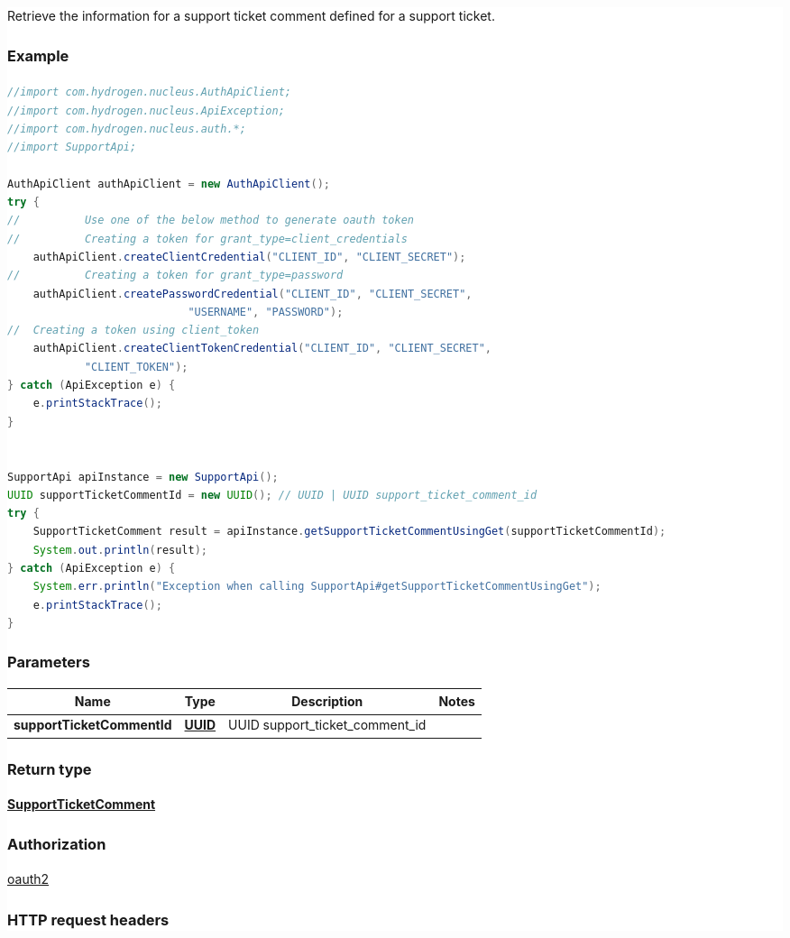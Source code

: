 Retrieve the information for a support ticket comment defined for a support ticket.

### Example
```java
//import com.hydrogen.nucleus.AuthApiClient;
//import com.hydrogen.nucleus.ApiException;
//import com.hydrogen.nucleus.auth.*;
//import SupportApi;

AuthApiClient authApiClient = new AuthApiClient();
try {
//          Use one of the below method to generate oauth token        
//          Creating a token for grant_type=client_credentials            
    authApiClient.createClientCredential("CLIENT_ID", "CLIENT_SECRET");
//          Creating a token for grant_type=password
    authApiClient.createPasswordCredential("CLIENT_ID", "CLIENT_SECRET",
                            "USERNAME", "PASSWORD");     
//  Creating a token using client_token
    authApiClient.createClientTokenCredential("CLIENT_ID", "CLIENT_SECRET",
            "CLIENT_TOKEN");      
} catch (ApiException e) {
    e.printStackTrace();
}


SupportApi apiInstance = new SupportApi();
UUID supportTicketCommentId = new UUID(); // UUID | UUID support_ticket_comment_id
try {
    SupportTicketComment result = apiInstance.getSupportTicketCommentUsingGet(supportTicketCommentId);
    System.out.println(result);
} catch (ApiException e) {
    System.err.println("Exception when calling SupportApi#getSupportTicketCommentUsingGet");
    e.printStackTrace();
}
```

### Parameters

Name | Type | Description  | Notes
------------- | ------------- | ------------- | -------------
 **supportTicketCommentId** | [**UUID**](.md)| UUID support_ticket_comment_id |

### Return type

[**SupportTicketComment**](SupportTicketComment.md)

### Authorization

[oauth2](../README.md#oauth2)

### HTTP request headers
